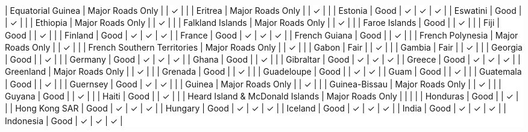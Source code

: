 | Equatorial Guinea                      | Major Roads Only    |                       | ✓                 |                            |
| Eritrea                                | Major Roads Only    |                       | ✓                 |                            |
| Estonia                                | Good                | ✓                     | ✓                 | ✓                         |
| Eswatini                               | Good                |                       | ✓                 |                            |
| Ethiopia                               | Major Roads Only    |                       | ✓                 |                            |
| Falkland Islands                       | Major Roads Only    |                       | ✓                 |                            |
| Faroe Islands                          | Good                |                       | ✓                 |                            |
| Fiji                                   | Good                |                       | ✓                 |                            |
| Finland                                | Good                | ✓                     | ✓                 | ✓                         |
| France                                 | Good                | ✓                     | ✓                 | ✓                         |
| French Guiana                          | Good                |                       | ✓                 |                            |
| French Polynesia                       | Major Roads Only    |                       | ✓                 |                            |
| French Southern Territories            | Major Roads Only    |                       | ✓                 |                            |
| Gabon                                  | Fair                |                       | ✓                 |                            |
| Gambia                                 | Fair                |                       | ✓                 |                            |
| Georgia                                | Good                |                       | ✓                 |                            |
| Germany                                | Good                | ✓                     | ✓                 | ✓                         |
| Ghana                                  | Good                |                       | ✓                 |                            |
| Gibraltar                              | Good                | ✓                     | ✓                 | ✓                         |
| Greece                                 | Good                | ✓                     | ✓                 | ✓                         |
| Greenland                              | Major Roads Only    |                       | ✓                 |                            |
| Grenada                                | Good                |                       | ✓                 |                            |
| Guadeloupe                             | Good                |                       | ✓                 | ✓                         |
| Guam                                   | Good                |                       | ✓                 |                            |
| Guatemala                              | Good                |                       | ✓                 |                            |
| Guernsey                               | Good                | ✓                     | ✓                 |                            |
| Guinea                                 | Major Roads Only    |                       | ✓                 |                            |
| Guinea-Bissau                          | Major Roads Only    |                       | ✓                 |                            |
| Guyana                                 | Good                |                       | ✓                 |                            |
| Haiti                                  | Good                |                       | ✓                 |                            |
| Heard Island & McDonald Islands        | Major Roads Only    |                       |                   |                            |
| Honduras                               | Good                |                       | ✓                 |                            |
| Hong Kong SAR                          | Good                | ✓                     | ✓                 | ✓                         |
| Hungary                                | Good                | ✓                     | ✓                 | ✓                         |
| Iceland                                | Good                | ✓                     | ✓                 | ✓                         |
| India                                  | Good                | ✓                     | ✓                 | ✓                         |
| Indonesia                              | Good                | ✓                     | ✓                 | ✓                         |